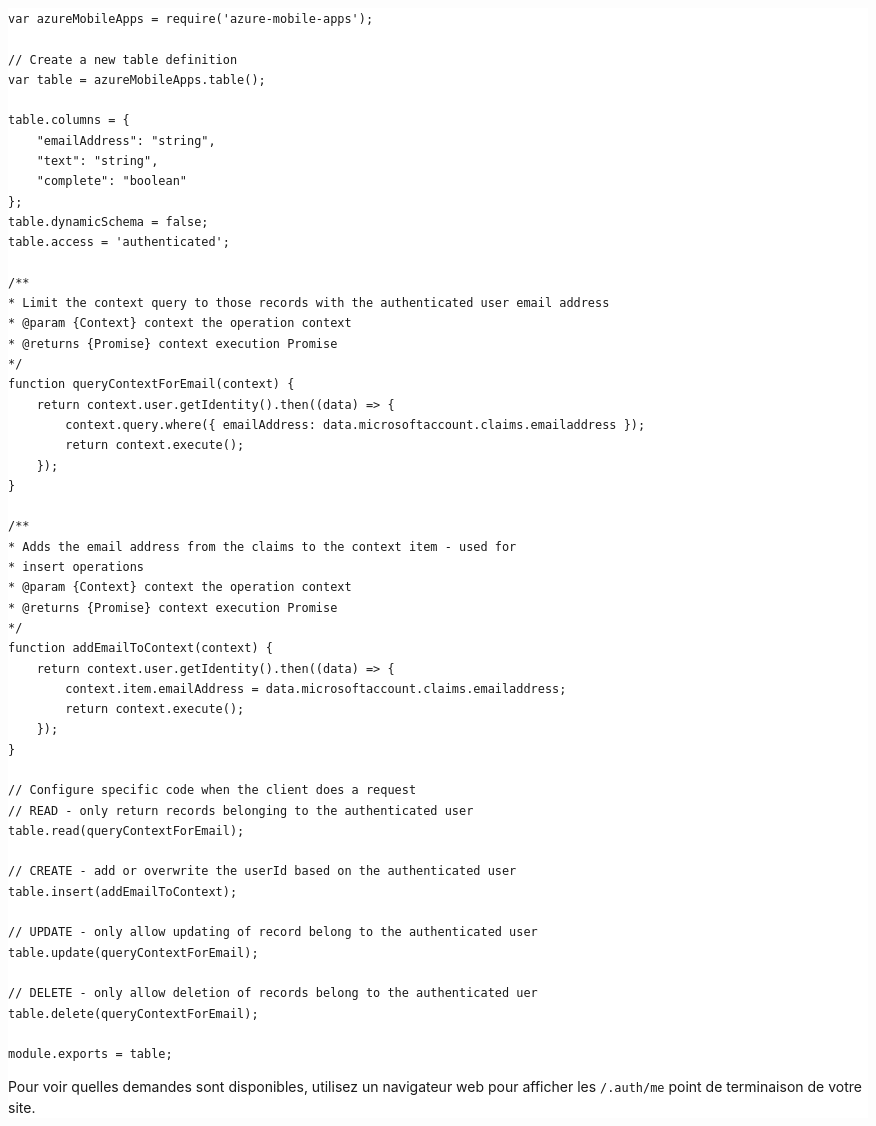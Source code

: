    var azureMobileApps = require('azure-mobile-apps');

    // Create a new table definition
    var table = azureMobileApps.table();

    table.columns = {
        "emailAddress": "string",
        "text": "string",
        "complete": "boolean"
    };
    table.dynamicSchema = false;
    table.access = 'authenticated';

    /**
    * Limit the context query to those records with the authenticated user email address
    * @param {Context} context the operation context
    * @returns {Promise} context execution Promise
    */
    function queryContextForEmail(context) {
        return context.user.getIdentity().then((data) => {
            context.query.where({ emailAddress: data.microsoftaccount.claims.emailaddress });
            return context.execute();
        });
    }

    /**
    * Adds the email address from the claims to the context item - used for
    * insert operations
    * @param {Context} context the operation context
    * @returns {Promise} context execution Promise
    */
    function addEmailToContext(context) {
        return context.user.getIdentity().then((data) => {
            context.item.emailAddress = data.microsoftaccount.claims.emailaddress;
            return context.execute();
        });
    }

    // Configure specific code when the client does a request
    // READ - only return records belonging to the authenticated user
    table.read(queryContextForEmail);

    // CREATE - add or overwrite the userId based on the authenticated user
    table.insert(addEmailToContext);

    // UPDATE - only allow updating of record belong to the authenticated user
    table.update(queryContextForEmail);

    // DELETE - only allow deletion of records belong to the authenticated uer
    table.delete(queryContextForEmail);

    module.exports = table;

Pour voir quelles demandes sont disponibles, utilisez un navigateur web pour afficher les `/.auth/me` point de terminaison de votre site.
